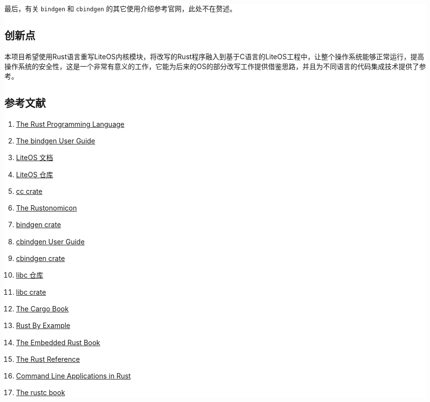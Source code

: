 最后，有关 `bindgen` 和 `cbindgen` 的其它使用介绍参考官网，此处不在赘述。

## 创新点

本项目希望使用Rust语言重写LiteOS内核模块，将改写的Rust程序融入到基于C语言的LiteOS工程中，让整个操作系统能够正常运行，提高操作系统的安全性，这是一个非常有意义的工作，它能为后来的OS的部分改写工作提供借鉴思路，并且为不同语言的代码集成技术提供了参考。

## 参考文献

1. [The Rust Programming Language](https://doc.rust-lang.org/stable/book/index.html)
2. [The bindgen User Guide](https://rust-lang.github.io/rust-bindgen/)
3. [LiteOS 文档](https://support.huaweicloud.com/productdesc-LiteOS/zh-cn_topic_0145347223.html)
4. [LiteOS 仓库](https://gitee.com/LiteOS/LiteOS)

5. [cc crate](https://docs.rs/cc/latest/cc/)

6. [The Rustonomicon](https://doc.rust-lang.org/nomicon/intro.html)

7. [bindgen crate](https://docs.rs/bindgen/latest/bindgen/)

8. [cbindgen User Guide](https://github.com/mozilla/cbindgen/blob/master/docs.md)

9. [cbindgen crate](https://docs.rs/cbindgen/0.28.0/cbindgen/)

10. [libc 仓库](https://github.com/rust-lang/libc/tree/30f03b2a990dd529cf4b2c433c738f4a8e366417)

11. [libc crate](https://docs.rs/libc/latest/libc/)

12. [The Cargo Book](https://doc.rust-lang.org/cargo/index.html)

13. [Rust By Example](https://doc.rust-lang.org/rust-by-example/)

14. [The Embedded Rust Book](https://doc.rust-lang.org/stable/embedded-book/)

15. [The Rust Reference](https://doc.rust-lang.org/reference/index.html)

16. [Command Line Applications in Rust](https://rust-cli.github.io/book/index.html)

17. [The rustc book](https://doc.rust-lang.org/rustc/index.html)
